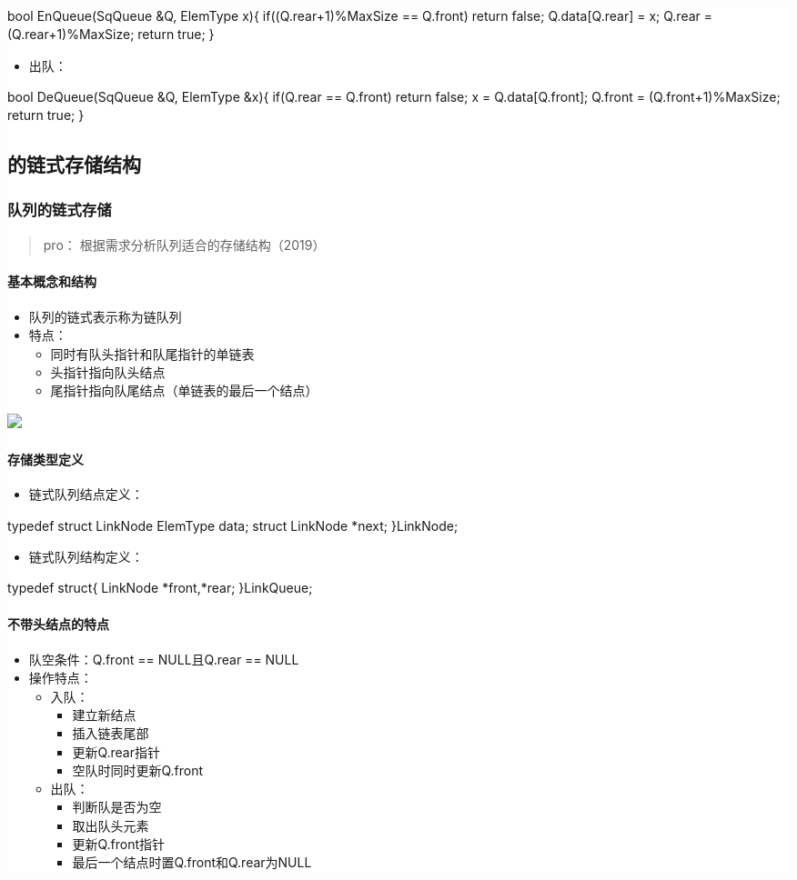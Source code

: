 bool EnQueue(SqQueue &Q, ElemType x){
    if((Q.rear+1)%MaxSize == Q.front)
        return false;
    Q.data[Q.rear] = x;
    Q.rear = (Q.rear+1)%MaxSize;
    return true;
}

* 出队：

bool DeQueue(SqQueue &Q, ElemType &x){
    if(Q.rear == Q.front)
        return false;
    x = Q.data[Q.front];
    Q.front = (Q.front+1)%MaxSize;
    return true;
}
## 的链式存储结构  

### 队列的链式存储  

>pro： 根据需求分析队列适合的存储结构（2019）  

#### 基本概念和结构
* 队列的链式表示称为链队列
* 特点：
  * 同时有队头指针和队尾指针的单链表
  * 头指针指向队头结点
  * 尾指针指向队尾结点（单链表的最后一个结点）

![](https://cdn-mineru.openxlab.org.cn/model-mineru/prod/c9b89a689e0863f3050513c3d2d3c2e7227d9979b1c2302cf4a18fa7ab5c711e.jpg)  

#### 存储类型定义
* 链式队列结点定义：

typedef struct LinkNode
  ElemType data;
  struct LinkNode *next;
}LinkNode;

* 链式队列结构定义：

typedef struct{
  LinkNode *front,*rear;
}LinkQueue;


#### 不带头结点的特点
* 队空条件：Q.front == NULL且Q.rear == NULL
* 操作特点：
  * 入队：
    * 建立新结点
    * 插入链表尾部
    * 更新Q.rear指针
    * 空队时同时更新Q.front
  * 出队：
    * 判断队是否为空
    * 取出队头元素
    * 更新Q.front指针
    * 最后一个结点时置Q.front和Q.rear为NULL
